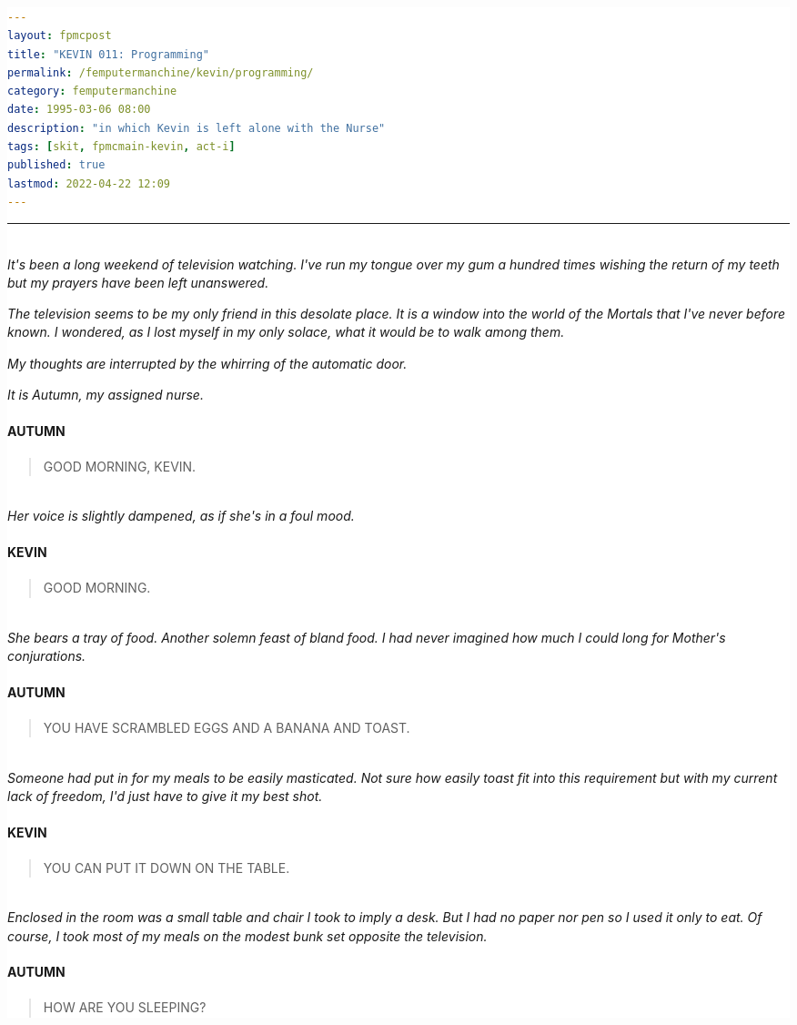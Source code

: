 ```yaml
---
layout: fpmcpost
title: "KEVIN 011: Programming"
permalink: /femputermanchine/kevin/programming/
category: femputermanchine
date: 1995-03-06 08:00
description: "in which Kevin is left alone with the Nurse"
tags: [skit, fpmcmain-kevin, act-i]
published: true
lastmod: 2022-04-22 12:09
---
```

[//]: # (  4/21/22  -added)

*****
<br><i>It's been a long weekend of television watching. I've run my tongue over my gum a hundred times wishing the return of my teeth but my prayers have been left unanswered.</i>

<i>The television seems to be my only friend in this desolate place. It is a window into the world of the Mortals that I've never before known. I wondered, as I lost myself in my only solace, what it would be to walk among them.</i>

<i>My thoughts are interrupted by the whirring of the automatic door.</i>

<i>It is Autumn, my assigned nurse.</i>

#### AUTUMN 

> GOOD MORNING, KEVIN.

<BR><I>Her voice is slightly dampened, as if she's in a foul mood.</i>

#### KEVIN

> GOOD MORNING.

<BR><I>She bears a tray of food. Another solemn feast of bland food. I had never imagined how much I could long for Mother's conjurations.</i>

#### AUTUMN

> YOU HAVE SCRAMBLED EGGS AND A BANANA AND TOAST.

<BR><I>Someone had put in for my meals to be easily masticated. Not sure how easily toast fit into this requirement but with my current lack of freedom, I'd just have to give it my best shot.</i>

#### KEVIN

> YOU CAN PUT IT DOWN ON THE TABLE.

<BR><I>Enclosed in the room was a small table and chair I took to imply a desk. But I had no paper nor pen so I used it only to eat. Of course, I took most of my meals on the modest bunk set opposite the television.</i>

#### AUTUMN

> HOW ARE YOU SLEEPING?
